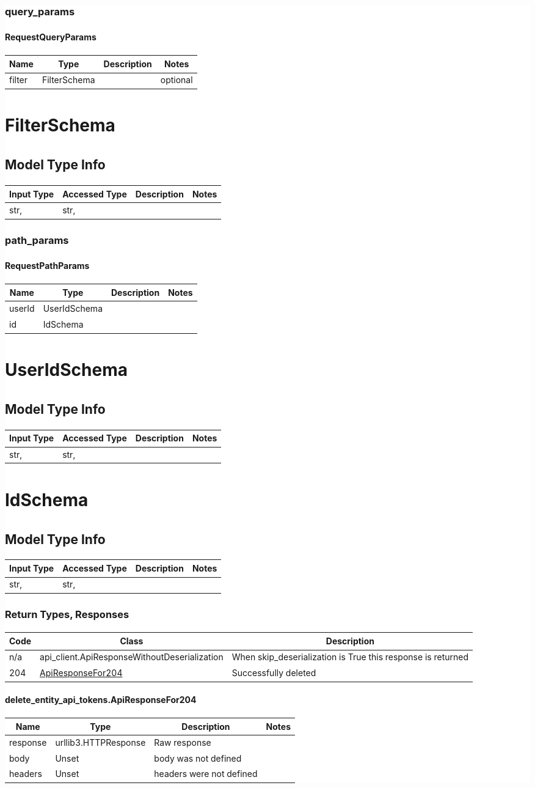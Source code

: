 ### query_params
#### RequestQueryParams

Name | Type | Description  | Notes
------------- | ------------- | ------------- | -------------
filter | FilterSchema | | optional


# FilterSchema

## Model Type Info
Input Type | Accessed Type | Description | Notes
------------ | ------------- | ------------- | -------------
str,  | str,  |  | 

### path_params
#### RequestPathParams

Name | Type | Description  | Notes
------------- | ------------- | ------------- | -------------
userId | UserIdSchema | | 
id | IdSchema | | 

# UserIdSchema

## Model Type Info
Input Type | Accessed Type | Description | Notes
------------ | ------------- | ------------- | -------------
str,  | str,  |  | 

# IdSchema

## Model Type Info
Input Type | Accessed Type | Description | Notes
------------ | ------------- | ------------- | -------------
str,  | str,  |  | 

### Return Types, Responses

Code | Class | Description
------------- | ------------- | -------------
n/a | api_client.ApiResponseWithoutDeserialization | When skip_deserialization is True this response is returned
204 | [ApiResponseFor204](#delete_entity_api_tokens.ApiResponseFor204) | Successfully deleted

#### delete_entity_api_tokens.ApiResponseFor204
Name | Type | Description  | Notes
------------- | ------------- | ------------- | -------------
response | urllib3.HTTPResponse | Raw response |
body | Unset | body was not defined |
headers | Unset | headers were not defined |
